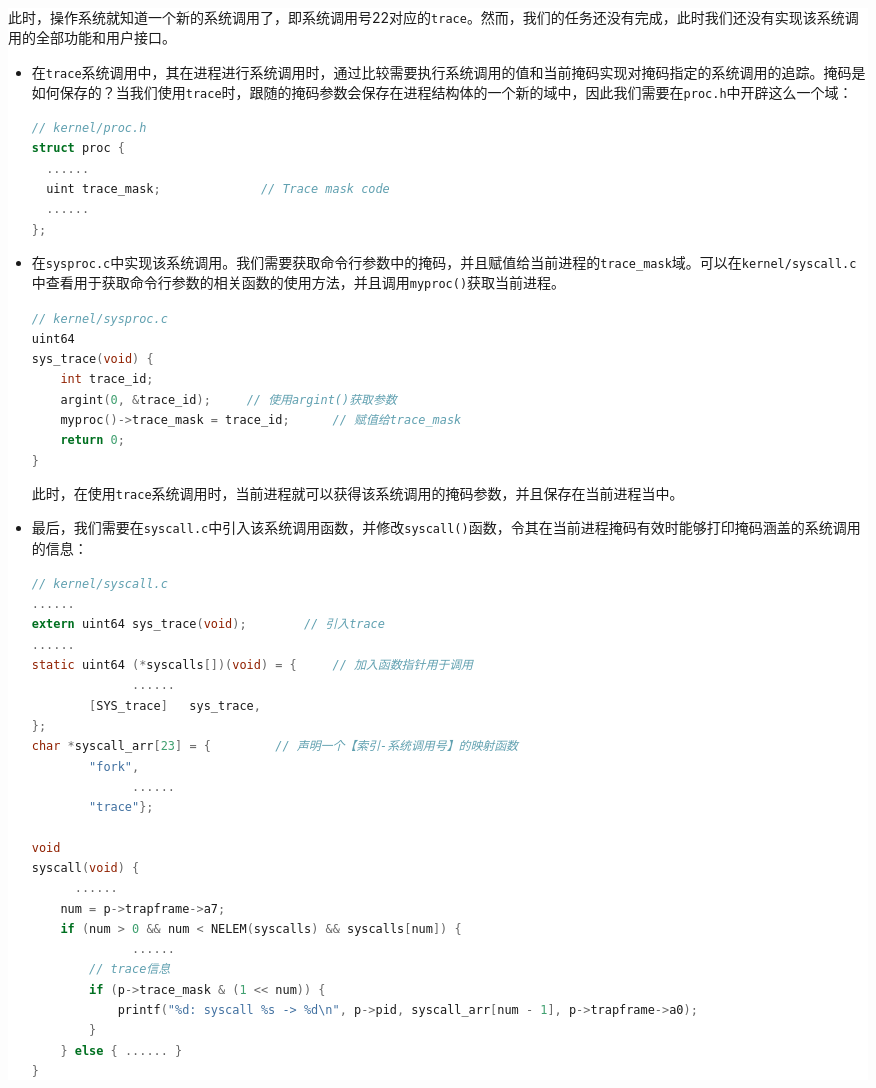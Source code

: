 此时，操作系统就知道一个新的系统调用了，即系统调用号22对应的`trace`。然而，我们的任务还没有完成，此时我们还没有实现该系统调用的全部功能和用户接口。

- 在`trace`系统调用中，其在进程进行系统调用时，通过比较需要执行系统调用的值和当前掩码实现对掩码指定的系统调用的追踪。掩码是如何保存的？当我们使用`trace`时，跟随的掩码参数会保存在进程结构体的一个新的域中，因此我们需要在`proc.h`中开辟这么一个域：

  ```C
  // kernel/proc.h
  struct proc {
    ......
    uint trace_mask;              // Trace mask code
    ......
  };
  ```

- 在`sysproc.c`中实现该系统调用。我们需要获取命令行参数中的掩码，并且赋值给当前进程的`trace_mask`域。可以在`kernel/syscall.c`中查看用于获取命令行参数的相关函数的使用方法，并且调用`myproc()`获取当前进程。

  ```C
  // kernel/sysproc.c
  uint64
  sys_trace(void) {
      int trace_id;
      argint(0, &trace_id);		// 使用argint()获取参数
      myproc()->trace_mask = trace_id;		// 赋值给trace_mask
      return 0;
  }
  ```

  此时，在使用`trace`系统调用时，当前进程就可以获得该系统调用的掩码参数，并且保存在当前进程当中。

- 最后，我们需要在`syscall.c`中引入该系统调用函数，并修改`syscall()`函数，令其在当前进程掩码有效时能够打印掩码涵盖的系统调用的信息：

  ```C
  // kernel/syscall.c
  ......
  extern uint64 sys_trace(void);		// 引入trace
  ......
  static uint64 (*syscalls[])(void) = {		// 加入函数指针用于调用
    			......
          [SYS_trace]   sys_trace,
  };
  char *syscall_arr[23] = {			// 声明一个【索引-系统调用号】的映射函数
          "fork",
    			......
          "trace"};
  
  void
  syscall(void) {
  		......
      num = p->trapframe->a7;
      if (num > 0 && num < NELEM(syscalls) && syscalls[num]) {
  				......
          // trace信息
          if (p->trace_mask & (1 << num)) {
              printf("%d: syscall %s -> %d\n", p->pid, syscall_arr[num - 1], p->trapframe->a0);
          }
      } else { ...... }
  }
  ```
